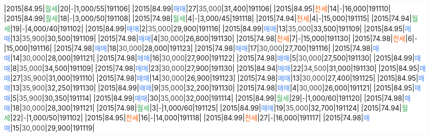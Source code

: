 |2015|84.95|<span style="color:#34a853">월세</span>|20|<span style="color:#444444">-</span>|1,000/55|191106|
|2015|84.99|<span style="color:#4285f3">매매</span>|27|<span style="color:#444444">35,000</span>|31,400|191106|
|2015|84.95|<span style="color:#ff5a00">전세</span>|14|<span style="color:#444444">-</span>|16,000|191110|
|2015|84.99|<span style="color:#34a853">월세</span>|18|<span style="color:#444444">-</span>|3,000/50|191108|
|2015|74.98|<span style="color:#34a853">월세</span>|4|<span style="color:#444444">-</span>|3,000/45|191118|
|2015|74.94|<span style="color:#ff5a00">전세</span>|4|<span style="color:#444444">-</span>|15,000|191115|
|2015|74.94|<span style="color:#34a853">월세</span>|19|<span style="color:#444444">-</span>|4,000/40|191102|
|2015|84.99|<span style="color:#4285f3">매매</span>|2|<span style="color:#444444">35,000</span>|29,900|191116|
|2015|84.99|<span style="color:#4285f3">매매</span>|13|<span style="color:#444444">35,000</span>|33,500|191109|
|2015|84.95|<span style="color:#4285f3">매매</span>|13|<span style="color:#444444">35,900</span>|30,500|191109|
|2015|74.98|<span style="color:#4285f3">매매</span>|4|<span style="color:#444444">30,000</span>|26,800|191130|
|2015|74.98|<span style="color:#ff5a00">전세</span>|7|<span style="color:#444444">-</span>|15,000|191130|
|2015|74.98|<span style="color:#ff5a00">전세</span>|6|<span style="color:#444444">-</span>|15,000|191116|
|2015|74.98|<span style="color:#4285f3">매매</span>|18|<span style="color:#444444">30,000</span>|28,000|191123|
|2015|74.98|<span style="color:#4285f3">매매</span>|17|<span style="color:#444444">30,000</span>|27,700|191116|
|2015|74.98|<span style="color:#4285f3">매매</span>|14|<span style="color:#444444">30,000</span>|28,000|191121|
|2015|74.98|<span style="color:#4285f3">매매</span>|16|<span style="color:#444444">30,000</span>|27,900|191122|
|2015|74.98|<span style="color:#4285f3">매매</span>|5|<span style="color:#444444">30,000</span>|27,500|191130|
|2015|84.99|<span style="color:#4285f3">매매</span>|8|<span style="color:#444444">35,000</span>|34,500|191109|
|2015|74.98|<span style="color:#4285f3">매매</span>|23|<span style="color:#444444">30,000</span>|27,900|191130|
|2015|84.94|<span style="color:#4285f3">매매</span>|22|<span style="color:#444444">34,500</span>|31,000|191130|
|2015|84.95|<span style="color:#4285f3">매매</span>|27|<span style="color:#444444">35,900</span>|31,000|191110|
|2015|74.98|<span style="color:#4285f3">매매</span>|14|<span style="color:#444444">30,000</span>|26,900|191123|
|2015|74.98|<span style="color:#4285f3">매매</span>|13|<span style="color:#444444">30,000</span>|27,400|191125|
|2015|84.95|<span style="color:#4285f3">매매</span>|13|<span style="color:#444444">35,900</span>|32,250|191130|
|2015|84.99|<span style="color:#4285f3">매매</span>|9|<span style="color:#444444">35,000</span>|32,200|191130|
|2015|74.98|<span style="color:#4285f3">매매</span>|4|<span style="color:#444444">30,000</span>|26,000|191121|
|2015|84.95|<span style="color:#4285f3">매매</span>|5|<span style="color:#444444">35,900</span>|30,350|191114|
|2015|84.99|<span style="color:#4285f3">매매</span>|30|<span style="color:#444444">35,000</span>|32,000|191114|
|2015|84.99|<span style="color:#34a853">월세</span>|29|<span style="color:#444444">-</span>|1,000/60|191120|
|2015|74.98|<span style="color:#4285f3">매매</span>|18|<span style="color:#444444">30,000</span>|28,300|191121|
|2015|74.98|<span style="color:#34a853">월세</span>|3|<span style="color:#444444">-</span>|1,000/60|191125|
|2015|84.99|<span style="color:#4285f3">매매</span>|19|<span style="color:#444444">35,000</span>|32,700|191124|
|2015|74.94|<span style="color:#34a853">월세</span>|22|<span style="color:#444444">-</span>|1,000/50|191102|
|2015|84.95|<span style="color:#ff5a00">전세</span>|16|<span style="color:#444444">-</span>|14,000|191118|
|2015|84.99|<span style="color:#ff5a00">전세</span>|27|<span style="color:#444444">-</span>|16,000|191117|
|2015|74.98|<span style="color:#4285f3">매매</span>|15|<span style="color:#444444">30,000</span>|29,900|191119|